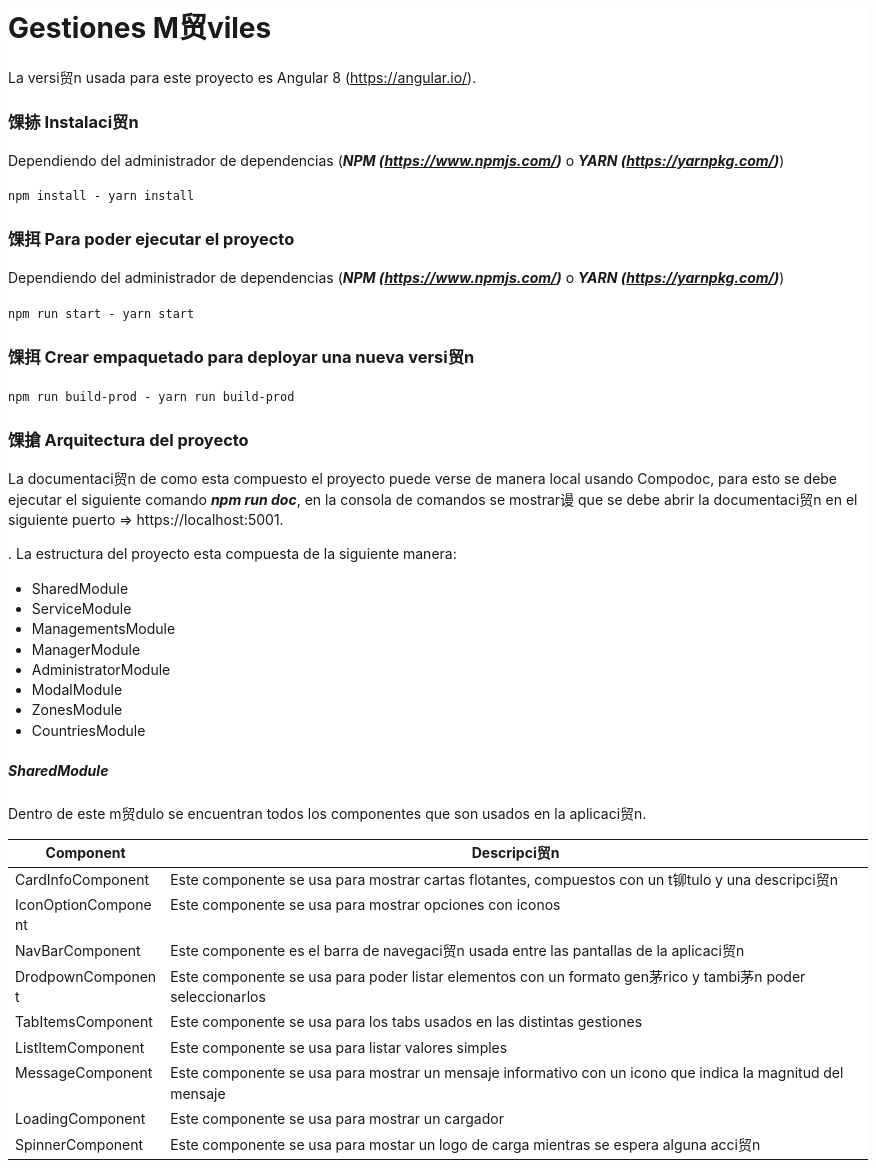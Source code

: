 # Gestiones M贸viles

La versi贸n usada para este proyecto es Angular 8 (https://angular.io/).

###  馃捇 Instalaci贸n

Dependiendo del administrador de dependencias (***NPM (https://www.npmjs.com/)*** o ***YARN (https://yarnpkg.com/)***)

```
npm install - yarn install
```


### 馃挕 Para poder ejecutar el proyecto 

Dependiendo del administrador de dependencias (***NPM (https://www.npmjs.com/)*** o ***YARN (https://yarnpkg.com/)***)

```
npm run start - yarn start
```

### 馃挕 Crear empaquetado para deployar una nueva versi贸n

```
npm run build-prod - yarn run build-prod  
```


### 馃搶 Arquitectura del proyecto

La documentaci贸n de como esta compuesto el proyecto puede verse de manera local usando Compodoc, para esto se debe ejecutar el siguiente comando ***npm run doc***, en la consola de comandos se mostrar谩 que se debe abrir la documentaci贸n en el siguiente puerto => https://localhost:5001. 

. La estructura del proyecto esta compuesta de la siguiente manera:

- SharedModule
- ServiceModule
- ManagementsModule
- ManagerModule
- AdministratorModule
- ModalModule
- ZonesModule
- CountriesModule

##### SharedModule

Dentro de este m贸dulo se encuentran todos los componentes que son usados en la aplicaci贸n.

| Component | Descripci贸n |
|--------|--------|
|CardInfoComponent|Este componente se usa para mostrar cartas flotantes, compuestos con un t铆tulo y una descripci贸n|
|IconOptionComponent|Este componente se usa para mostrar opciones con iconos|
|NavBarComponent|Este componente es el barra de navegaci贸n usada entre las pantallas de la aplicaci贸n|
|DrodpownComponent|Este componente se usa para poder listar elementos con un formato gen茅rico y tambi茅n poder seleccionarlos|
|TabItemsComponent|Este componente se usa para los tabs usados en las distintas gestiones|
|ListItemComponent|Este componente se usa para listar valores simples|
|MessageComponent|Este componente se usa para mostrar un mensaje informativo con un icono que indica la magnitud del mensaje|
|LoadingComponent|Este componente se usa para mostrar un cargador|
|SpinnerComponent|Este componente se usa para mostar un logo de carga mientras se espera alguna acci贸n|